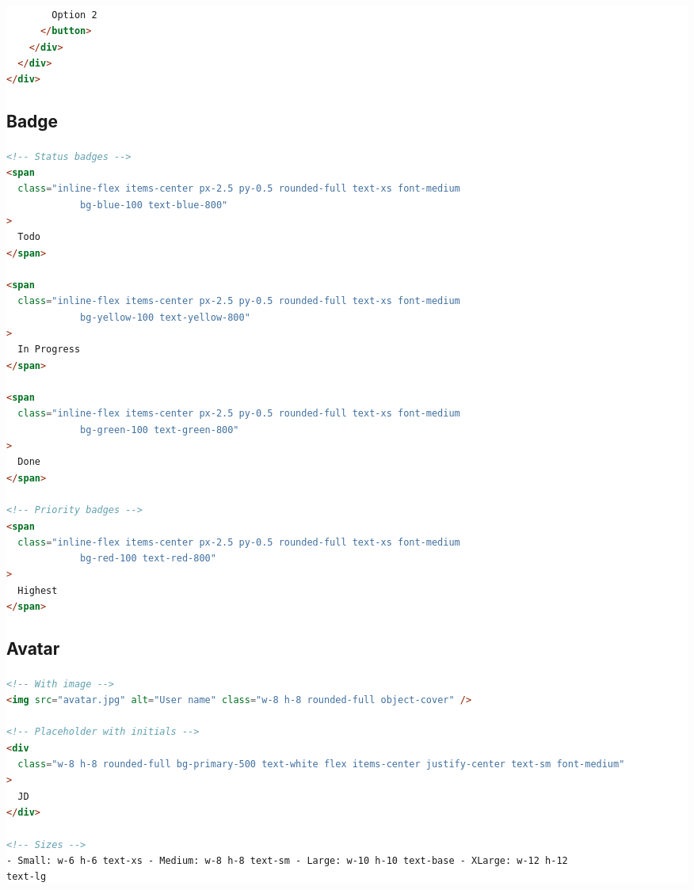 ```html
        Option 2
      </button>
    </div>
  </div>
</div>
```

## Badge

```html
<!-- Status badges -->
<span
  class="inline-flex items-center px-2.5 py-0.5 rounded-full text-xs font-medium
             bg-blue-100 text-blue-800"
>
  Todo
</span>

<span
  class="inline-flex items-center px-2.5 py-0.5 rounded-full text-xs font-medium
             bg-yellow-100 text-yellow-800"
>
  In Progress
</span>

<span
  class="inline-flex items-center px-2.5 py-0.5 rounded-full text-xs font-medium
             bg-green-100 text-green-800"
>
  Done
</span>

<!-- Priority badges -->
<span
  class="inline-flex items-center px-2.5 py-0.5 rounded-full text-xs font-medium
             bg-red-100 text-red-800"
>
  Highest
</span>
```

## Avatar

```html
<!-- With image -->
<img src="avatar.jpg" alt="User name" class="w-8 h-8 rounded-full object-cover" />

<!-- Placeholder with initials -->
<div
  class="w-8 h-8 rounded-full bg-primary-500 text-white flex items-center justify-center text-sm font-medium"
>
  JD
</div>

<!-- Sizes -->
- Small: w-6 h-6 text-xs - Medium: w-8 h-8 text-sm - Large: w-10 h-10 text-base - XLarge: w-12 h-12
text-lg
```
